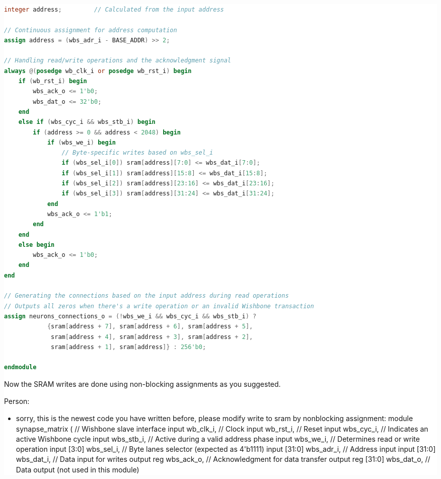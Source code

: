 ```verilog
integer address;         // Calculated from the input address

// Continuous assignment for address computation
assign address = (wbs_adr_i - BASE_ADDR) >> 2;

// Handling read/write operations and the acknowledgment signal
always @(posedge wb_clk_i or posedge wb_rst_i) begin
    if (wb_rst_i) begin
        wbs_ack_o <= 1'b0;
        wbs_dat_o <= 32'b0;
    end
    else if (wbs_cyc_i && wbs_stb_i) begin
        if (address >= 0 && address < 2048) begin
            if (wbs_we_i) begin
                // Byte-specific writes based on wbs_sel_i
                if (wbs_sel_i[0]) sram[address][7:0] <= wbs_dat_i[7:0];
                if (wbs_sel_i[1]) sram[address][15:8] <= wbs_dat_i[15:8];
                if (wbs_sel_i[2]) sram[address][23:16] <= wbs_dat_i[23:16];
                if (wbs_sel_i[3]) sram[address][31:24] <= wbs_dat_i[31:24];
            end
            wbs_ack_o <= 1'b1;
        end
    end
    else begin
        wbs_ack_o <= 1'b0;
    end
end

// Generating the connections based on the input address during read operations
// Outputs all zeros when there's a write operation or an invalid Wishbone transaction
assign neurons_connections_o = (!wbs_we_i && wbs_cyc_i && wbs_stb_i) ? 
            {sram[address + 7], sram[address + 6], sram[address + 5], 
             sram[address + 4], sram[address + 3], sram[address + 2], 
             sram[address + 1], sram[address]} : 256'b0;

endmodule
```



Now the SRAM writes are done using non-blocking assignments as you suggested.

Person: 
- sorry,  this is the newest code you have written before, please modify write to sram by nonblocking assignment:
module synapse_matrix (
    // Wishbone slave interface
    input wb_clk_i,             // Clock
    input wb_rst_i,             // Reset
    input wbs_cyc_i,            // Indicates an active Wishbone cycle
    input wbs_stb_i,            // Active during a valid address phase
    input wbs_we_i,             // Determines read or write operation
    input [3:0] wbs_sel_i,      // Byte lanes selector (expected as 4'b1111)
    input [31:0] wbs_adr_i,     // Address input
    input [31:0] wbs_dat_i,     // Data input for writes
    output reg wbs_ack_o,       // Acknowledgment for data transfer
    output reg [31:0] wbs_dat_o, // Data output (not used in this module)

